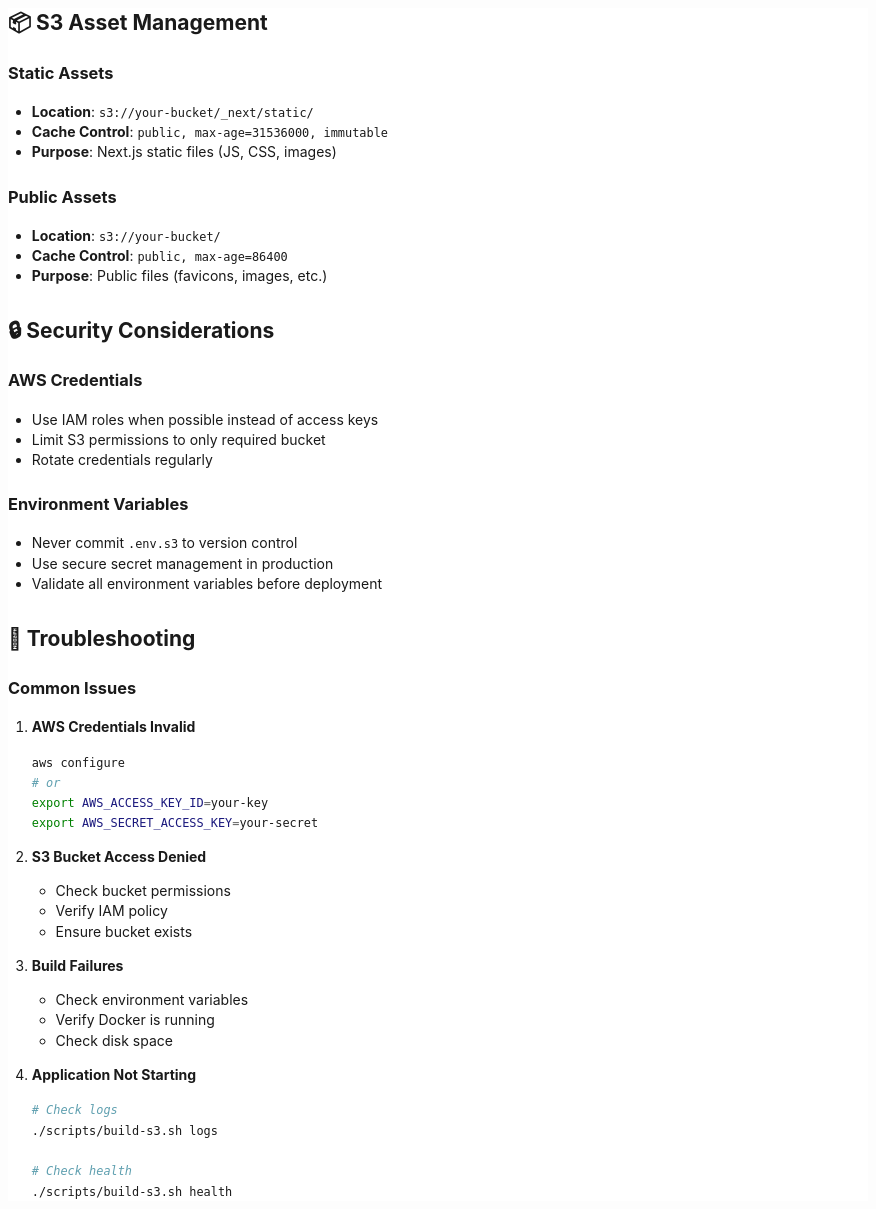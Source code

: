 ## 📦 S3 Asset Management

### Static Assets
- **Location**: `s3://your-bucket/_next/static/`
- **Cache Control**: `public, max-age=31536000, immutable`
- **Purpose**: Next.js static files (JS, CSS, images)

### Public Assets
- **Location**: `s3://your-bucket/`
- **Cache Control**: `public, max-age=86400`
- **Purpose**: Public files (favicons, images, etc.)

## 🔒 Security Considerations

### AWS Credentials
- Use IAM roles when possible instead of access keys
- Limit S3 permissions to only required bucket
- Rotate credentials regularly

### Environment Variables
- Never commit `.env.s3` to version control
- Use secure secret management in production
- Validate all environment variables before deployment

## 🐛 Troubleshooting

### Common Issues

1. **AWS Credentials Invalid**
   ```bash
   aws configure
   # or
   export AWS_ACCESS_KEY_ID=your-key
   export AWS_SECRET_ACCESS_KEY=your-secret
   ```

2. **S3 Bucket Access Denied**
   - Check bucket permissions
   - Verify IAM policy
   - Ensure bucket exists

3. **Build Failures**
   - Check environment variables
   - Verify Docker is running
   - Check disk space

4. **Application Not Starting**
   ```bash
   # Check logs
   ./scripts/build-s3.sh logs
   
   # Check health
   ./scripts/build-s3.sh health
   ```
